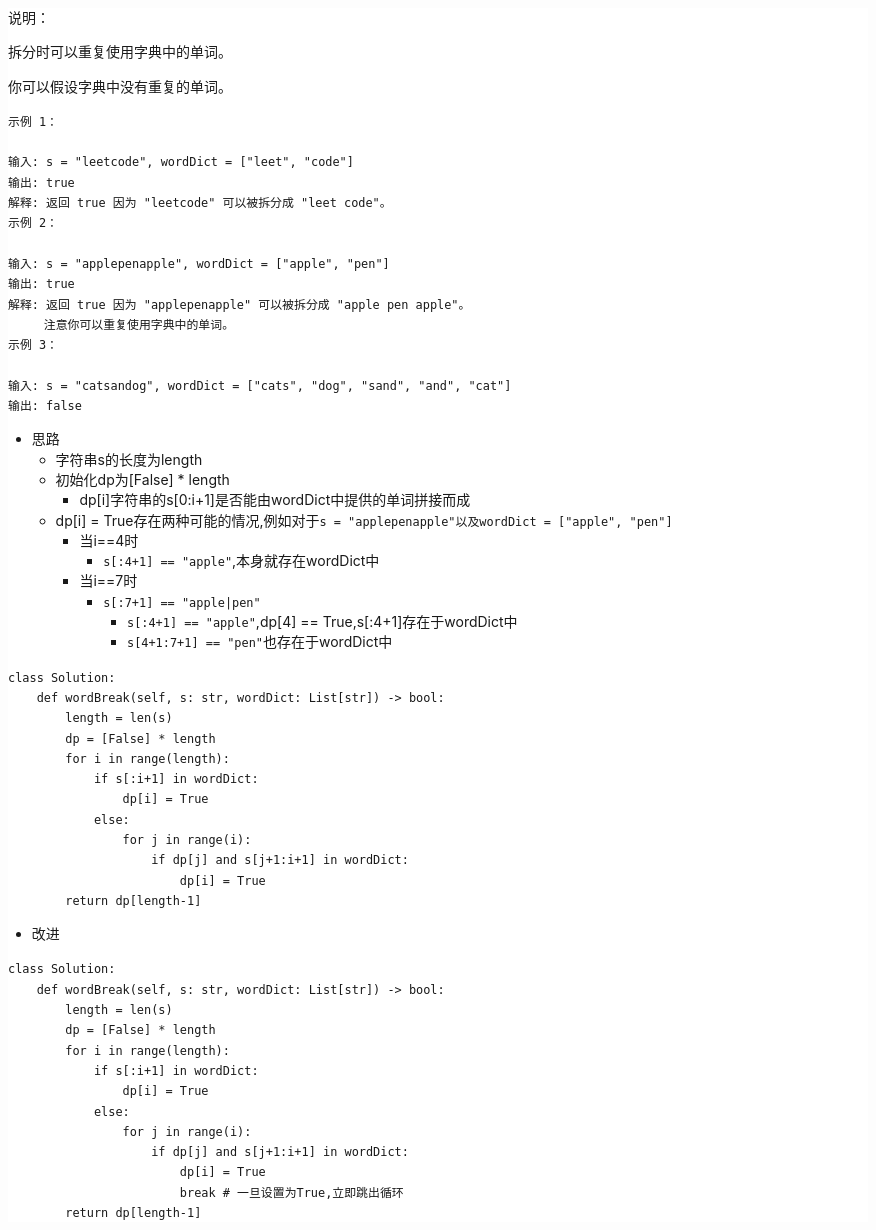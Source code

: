 说明：

拆分时可以重复使用字典中的单词。

你可以假设字典中没有重复的单词。

```
示例 1：

输入: s = "leetcode", wordDict = ["leet", "code"]
输出: true
解释: 返回 true 因为 "leetcode" 可以被拆分成 "leet code"。
示例 2：

输入: s = "applepenapple", wordDict = ["apple", "pen"]
输出: true
解释: 返回 true 因为 "applepenapple" 可以被拆分成 "apple pen apple"。
     注意你可以重复使用字典中的单词。
示例 3：

输入: s = "catsandog", wordDict = ["cats", "dog", "sand", "and", "cat"]
输出: false
```

- 思路
  - 字符串s的长度为length
  - 初始化dp为[False] * length
      - dp[i]字符串的s[0:i+1]是否能由wordDict中提供的单词拼接而成
  - dp[i] = True存在两种可能的情况,例如对于```s = "applepenapple"以及wordDict = ["apple", "pen"]```
    - 当i==4时
      - ```s[:4+1] == "apple"```,本身就存在wordDict中
    - 当i==7时
      - ```s[:7+1] == "apple|pen"```
        - ```s[:4+1] == "apple"```,dp[4] == True,s[:4+1]存在于wordDict中
        - ```s[4+1:7+1] == "pen"```也存在于wordDict中
```
class Solution:
    def wordBreak(self, s: str, wordDict: List[str]) -> bool:
        length = len(s)
        dp = [False] * length
        for i in range(length):
            if s[:i+1] in wordDict:
                dp[i] = True
            else:
                for j in range(i):
                    if dp[j] and s[j+1:i+1] in wordDict:
                        dp[i] = True
        return dp[length-1]
```

- 改进
```
class Solution:
    def wordBreak(self, s: str, wordDict: List[str]) -> bool:
        length = len(s)
        dp = [False] * length
        for i in range(length):
            if s[:i+1] in wordDict:
                dp[i] = True
            else:
                for j in range(i):
                    if dp[j] and s[j+1:i+1] in wordDict:
                        dp[i] = True
                        break # 一旦设置为True,立即跳出循环
        return dp[length-1]
```
